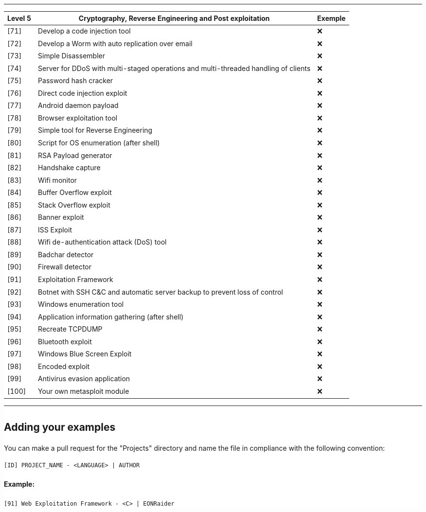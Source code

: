 -------------------------------------------------------------------------------------------------------------------------------------------
 Level 5 | Cryptography, Reverse Engineering and Post exploitation | Exemple
------------------------------------------------|------------------------------------------|-----------------------------------------------
[71] | Develop a code injection tool | :x:
[72] | Develop a Worm with auto replication over email | :x:
[73] | Simple Disassembler | :x:
[74] | Server for DDoS with multi-staged operations and multi-threaded handling of clients | :x:
[75] | Password hash cracker | :x:
[76] | Direct code injection exploit | :x:
[77] | Android daemon payload | :x:
[78] | Browser exploitation tool | :x:
[79] | Simple tool for Reverse Engineering | :x:
[80] | Script for OS enumeration (after shell) | :x:
[81] | RSA Payload generator | :x:
[82] | Handshake capture | :x:
[83] | Wifi monitor | :x:
[84] | Buffer Overflow exploit | :x:
[85] | Stack Overflow exploit | :x:
[86] | Banner exploit | :x:
[87] | ISS Exploit | :x:
[88] | Wifi de-authentication attack (DoS) tool | :x:
[89] | Badchar detector | :x:
[90] | Firewall detector | :x:
[91] | Exploitation Framework | :x:
[92] | Botnet with SSH C&C and automatic server backup to prevent loss of control | :x:
[93] | Windows enumeration tool | :x:
[94] | Application information gathering (after shell) | :x:
[95] | Recreate TCPDUMP | :x:
[96] | Bluetooth exploit | :x:
[97] | Windows Blue Screen Exploit | :x:
[98] | Encoded exploit | :x:
[99] | Antivirus evasion application | :x:
[100] | Your own metasploit module | :x:
-------------------------------------------------------------------------------------------------------------------------------------------
## Adding your examples

You can make a pull request for the "Projects" directory and name the file in 
compliance with the following convention:

```
[ID] PROJECT_NAME - <LANGUAGE> | AUTHOR
```

#### Example:

```
[91] Web Exploitation Framework - <C> | EONRaider
```
